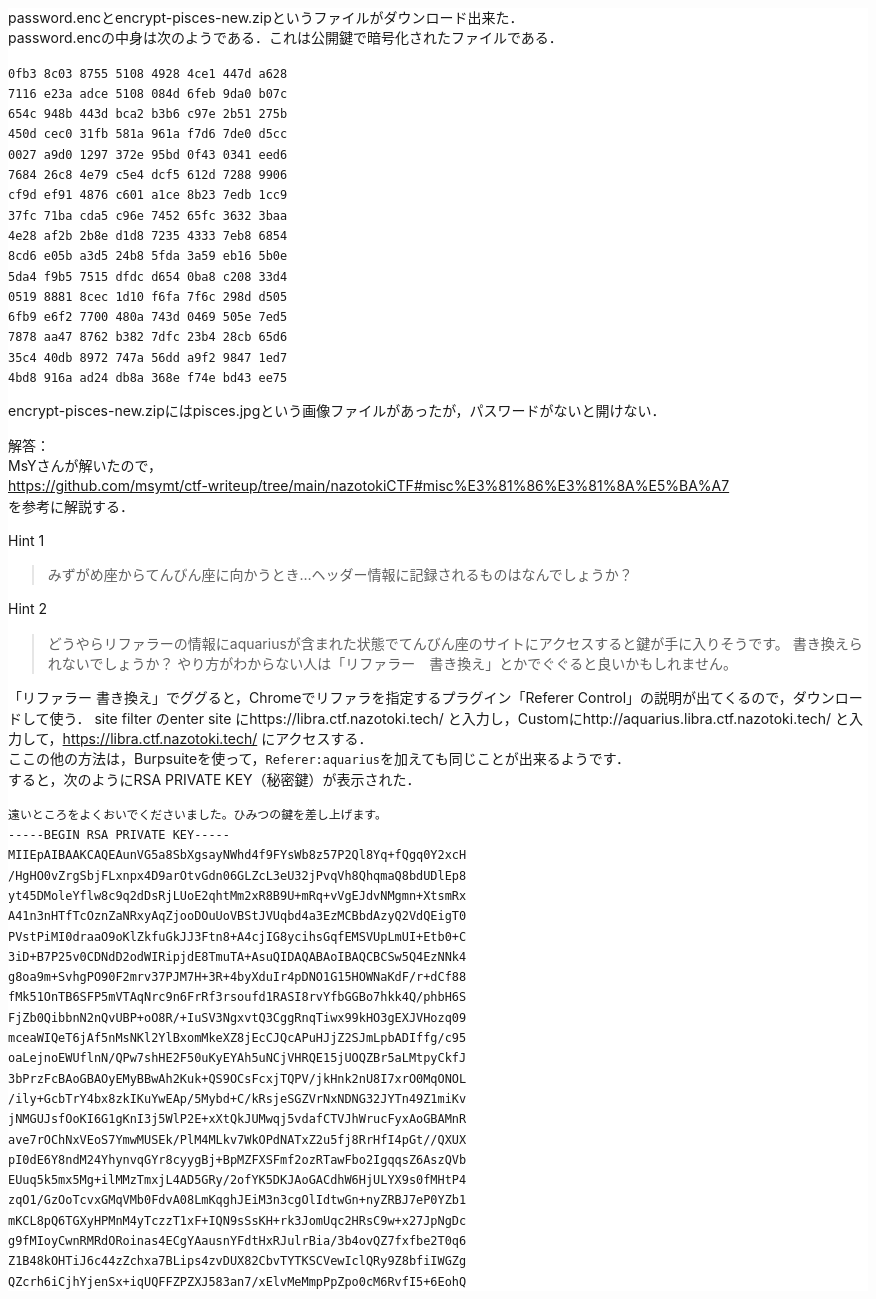 password.encとencrypt-pisces-new.zipというファイルがダウンロード出来た．<br>
password.encの中身は次のようである．これは公開鍵で暗号化されたファイルである．<br>

```password.enc
0fb3 8c03 8755 5108 4928 4ce1 447d a628
7116 e23a adce 5108 084d 6feb 9da0 b07c
654c 948b 443d bca2 b3b6 c97e 2b51 275b
450d cec0 31fb 581a 961a f7d6 7de0 d5cc
0027 a9d0 1297 372e 95bd 0f43 0341 eed6
7684 26c8 4e79 c5e4 dcf5 612d 7288 9906
cf9d ef91 4876 c601 a1ce 8b23 7edb 1cc9
37fc 71ba cda5 c96e 7452 65fc 3632 3baa
4e28 af2b 2b8e d1d8 7235 4333 7eb8 6854
8cd6 e05b a3d5 24b8 5fda 3a59 eb16 5b0e
5da4 f9b5 7515 dfdc d654 0ba8 c208 33d4
0519 8881 8cec 1d10 f6fa 7f6c 298d d505
6fb9 e6f2 7700 480a 743d 0469 505e 7ed5
7878 aa47 8762 b382 7dfc 23b4 28cb 65d6
35c4 40db 8972 747a 56dd a9f2 9847 1ed7
4bd8 916a ad24 db8a 368e f74e bd43 ee75
```
encrypt-pisces-new.zipにはpisces.jpgという画像ファイルがあったが，パスワードがないと開けない．

解答：<br>
MsYさんが解いたので，<br>
https://github.com/msymt/ctf-writeup/tree/main/nazotokiCTF#misc%E3%81%86%E3%81%8A%E5%BA%A7 <br>
を参考に解説する．<br>

Hint 1<br>
> みずがめ座からてんびん座に向かうとき…ヘッダー情報に記録されるものはなんでしょうか？

Hint 2<br>
> どうやらリファラーの情報にaquariusが含まれた状態でてんびん座のサイトにアクセスすると鍵が手に入りそうです。
> 書き換えられないでしょうか？
> やり方がわからない人は「リファラー　書き換え」とかでぐぐると良いかもしれません。

「リファラー 書き換え」でググると，Chromeでリファラを指定するプラグイン「Referer Control」の説明が出てくるので，ダウンロードして使う．
site filter のenter site にhttps://libra.ctf.nazotoki.tech/ と入力し，Customにhttp://aquarius.libra.ctf.nazotoki.tech/ と入力して，https://libra.ctf.nazotoki.tech/ にアクセスする．<br>
 ここの他の方法は，Burpsuiteを使って，```Referer:aquarius```を加えても同じことが出来るようです．<br>
すると，次のようにRSA PRIVATE KEY（秘密鍵）が表示された．<br>

```
遠いところをよくおいでくださいました。ひみつの鍵を差し上げます。
-----BEGIN RSA PRIVATE KEY-----
MIIEpAIBAAKCAQEAunVG5a8SbXgsayNWhd4f9FYsWb8z57P2Ql8Yq+fQgq0Y2xcH
/HgHO0vZrgSbjFLxnpx4D9arOtvGdn06GLZcL3eU32jPvqVh8QhqmaQ8bdUDlEp8
yt45DMoleYflw8c9q2dDsRjLUoE2qhtMm2xR8B9U+mRq+vVgEJdvNMgmn+XtsmRx
A41n3nHTfTcOznZaNRxyAqZjooDOuUoVBStJVUqbd4a3EzMCBbdAzyQ2VdQEigT0
PVstPiMI0draaO9oKlZkfuGkJJ3Ftn8+A4cjIG8ycihsGqfEMSVUpLmUI+Etb0+C
3iD+B7P25v0CDNdD2odWIRipjdE8TmuTA+AsuQIDAQABAoIBAQCBCSw5Q4EzNNk4
g8oa9m+SvhgPO90F2mrv37PJM7H+3R+4byXduIr4pDNO1G15HOWNaKdF/r+dCf88
fMk51OnTB6SFP5mVTAqNrc9n6FrRf3rsoufd1RASI8rvYfbGGBo7hkk4Q/phbH6S
FjZb0QibbnN2nQvUBP+oO8R/+IuSV3NgxvtQ3CggRnqTiwx99kHO3gEXJVHozq09
mceaWIQeT6jAf5nMsNKl2YlBxomMkeXZ8jEcCJQcAPuHJjZ2SJmLpbADIffg/c95
oaLejnoEWUflnN/QPw7shHE2F50uKyEYAh5uNCjVHRQE15jUOQZBr5aLMtpyCkfJ
3bPrzFcBAoGBAOyEMyBBwAh2Kuk+QS9OCsFcxjTQPV/jkHnk2nU8I7xrO0MqONOL
/ily+GcbTrY4bx8zkIKuYwEAp/5Mybd+C/kRsjeSGZVrNxNDNG32JYTn49Z1miKv
jNMGUJsfOoKI6G1gKnI3j5WlP2E+xXtQkJUMwqj5vdafCTVJhWrucFyxAoGBAMnR
ave7rOChNxVEoS7YmwMUSEk/PlM4MLkv7WkOPdNATxZ2u5fj8RrHfI4pGt//QXUX
pI0dE6Y8ndM24YhynvqGYr8cyygBj+BpMZFXSFmf2ozRTawFbo2IgqqsZ6AszQVb
EUuq5k5mx5Mg+ilMMzTmxjL4AD5GRy/2ofYK5DKJAoGACdhW6HjULYX9s0fMHtP4
zqO1/GzOoTcvxGMqVMb0FdvA08LmKqghJEiM3n3cgOlIdtwGn+nyZRBJ7eP0YZb1
mKCL8pQ6TGXyHPMnM4yTczzT1xF+IQN9sSsKH+rk3JomUqc2HRsC9w+x27JpNgDc
g9fMIoyCwnRMRdORoinas4ECgYAausnYFdtHxRJulrBia/3b4ovQZ7fxfbe2T0q6
Z1B48kOHTiJ6c44zZchxa7BLips4zvDUX82CbvTYTKSCVewIclQRy9Z8bfiIWGZg
QZcrh6iCjhYjenSx+iqUQFFZPZXJ583an7/xElvMeMmpPpZpo0cM6RvfI5+6EohQ
```